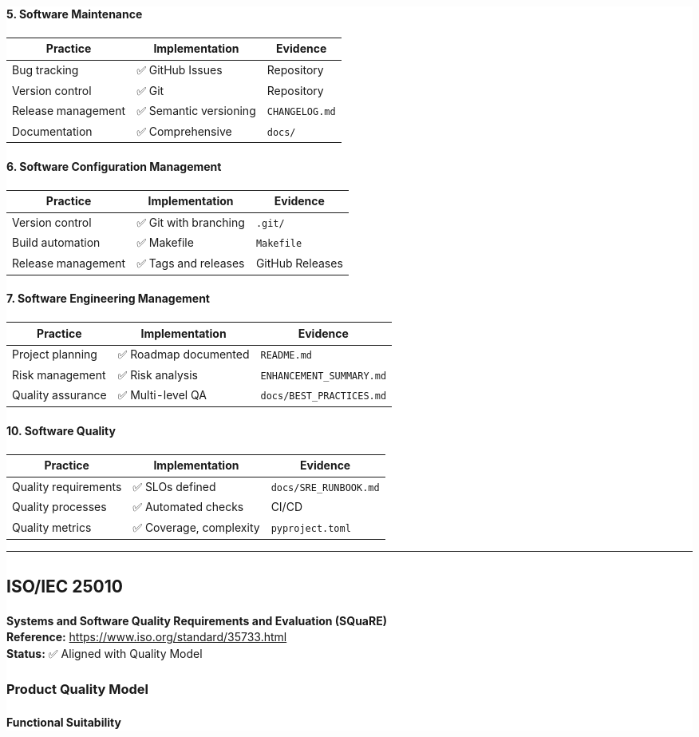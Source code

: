 #### 5. Software Maintenance

| Practice | Implementation | Evidence |
|----------|----------------|----------|
| Bug tracking | ✅ GitHub Issues | Repository |
| Version control | ✅ Git | Repository |
| Release management | ✅ Semantic versioning | `CHANGELOG.md` |
| Documentation | ✅ Comprehensive | `docs/` |

#### 6. Software Configuration Management

| Practice | Implementation | Evidence |
|----------|----------------|----------|
| Version control | ✅ Git with branching | `.git/` |
| Build automation | ✅ Makefile | `Makefile` |
| Release management | ✅ Tags and releases | GitHub Releases |

#### 7. Software Engineering Management

| Practice | Implementation | Evidence |
|----------|----------------|----------|
| Project planning | ✅ Roadmap documented | `README.md` |
| Risk management | ✅ Risk analysis | `ENHANCEMENT_SUMMARY.md` |
| Quality assurance | ✅ Multi-level QA | `docs/BEST_PRACTICES.md` |

#### 10. Software Quality

| Practice | Implementation | Evidence |
|----------|----------------|----------|
| Quality requirements | ✅ SLOs defined | `docs/SRE_RUNBOOK.md` |
| Quality processes | ✅ Automated checks | CI/CD |
| Quality metrics | ✅ Coverage, complexity | `pyproject.toml` |

---

## ISO/IEC 25010

**Systems and Software Quality Requirements and Evaluation (SQuaRE)**  
**Reference:** https://www.iso.org/standard/35733.html  
**Status:** ✅ Aligned with Quality Model

### Product Quality Model

#### Functional Suitability
